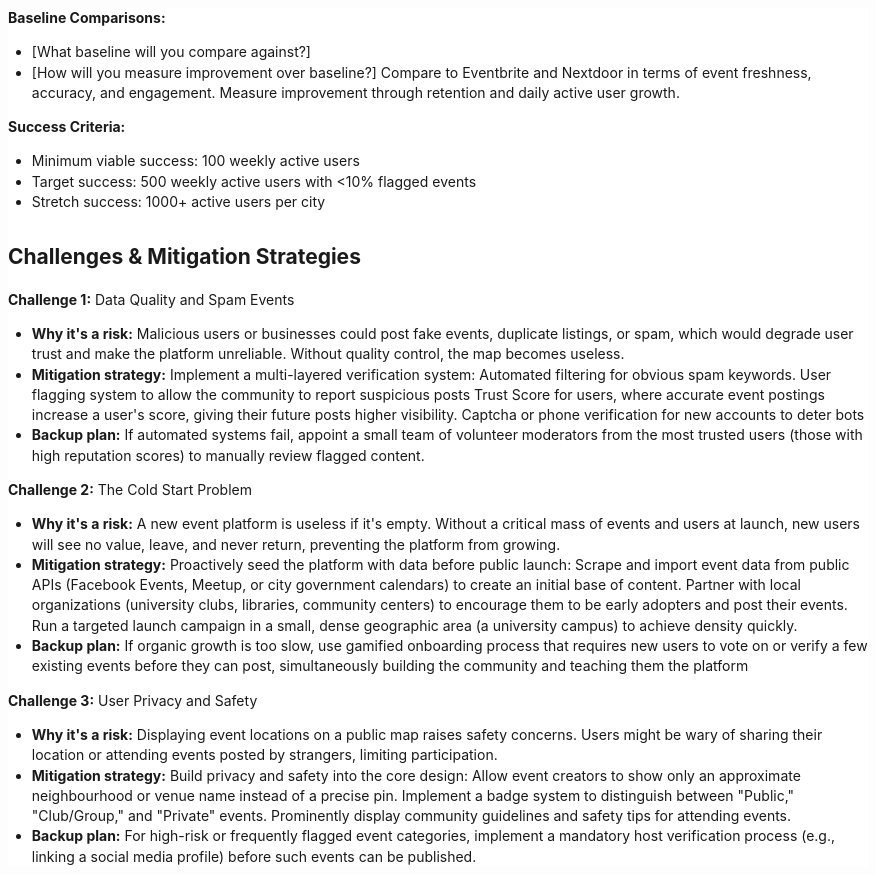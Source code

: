 **Baseline Comparisons:**
- [What baseline will you compare against?]
- [How will you measure improvement over baseline?]
Compare to Eventbrite and Nextdoor in terms of event freshness, accuracy, and engagement. Measure improvement through retention and daily active user growth.

**Success Criteria:**
- Minimum viable success: 100 weekly active users
- Target success: 500 weekly active users with <10% flagged events 
- Stretch success: 1000+ active users per city

## Challenges & Mitigation Strategies

**Challenge 1:** Data Quality and Spam Events
- **Why it's a risk:** Malicious users or businesses could post fake events, duplicate listings, or spam, which would degrade user trust and make the platform unreliable. Without quality control, the map becomes useless.
- **Mitigation strategy:** Implement a multi-layered verification system:
Automated filtering for obvious spam keywords.
User flagging system to allow the community to report suspicious posts
Trust Score for users, where accurate event postings increase a user's score, giving their future posts higher visibility.
Captcha or phone verification for new accounts to deter bots
- **Backup plan:** If automated systems fail, appoint a small team of volunteer moderators from the most trusted users (those with high reputation scores) to manually review flagged content.

**Challenge 2:**  The Cold Start Problem 
- **Why it's a risk:** A new event platform is useless if it's empty. Without a critical mass of events and users at launch, new users will see no value, leave, and never return, preventing the platform from growing.
- **Mitigation strategy:** Proactively seed the platform with data before public launch:
Scrape and import event data from public APIs (Facebook Events, Meetup, or city government calendars) to create an initial base of content.
Partner with local organizations (university clubs, libraries, community centers) to encourage them to be early adopters and post their events.
Run a targeted launch campaign in a small, dense geographic area (a university campus) to achieve density quickly.
- **Backup plan:** If organic growth is too slow, use gamified onboarding process that requires new users to vote on or verify a few existing events before they can post, simultaneously building the community and teaching them the platform

**Challenge 3:** User Privacy and Safety
- **Why it's a risk:** Displaying event locations on a public map raises safety concerns. Users might be wary of sharing their location or attending events posted by strangers, limiting participation.
- **Mitigation strategy:** Build privacy and safety into the core design:
Allow event creators to show only an approximate neighbourhood or venue name instead of a precise pin. 
Implement a badge system to distinguish between "Public," "Club/Group," and "Private" events.
Prominently display community guidelines and safety tips for attending events. 
- **Backup plan:** For high-risk or frequently flagged event categories, implement a mandatory host verification process (e.g., linking a social media profile) before such events can be published.
